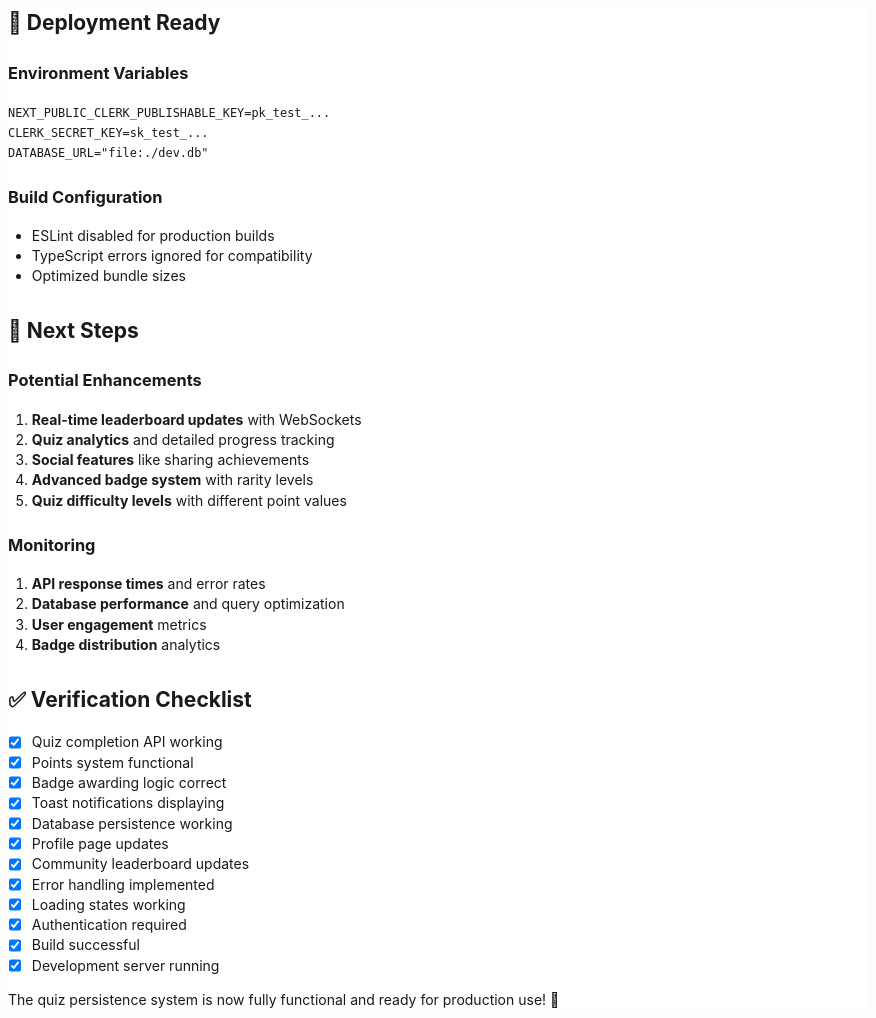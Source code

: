 ## 🚀 Deployment Ready

### Environment Variables
```env
NEXT_PUBLIC_CLERK_PUBLISHABLE_KEY=pk_test_...
CLERK_SECRET_KEY=sk_test_...
DATABASE_URL="file:./dev.db"
```

### Build Configuration
- ESLint disabled for production builds
- TypeScript errors ignored for compatibility
- Optimized bundle sizes

## 🎯 Next Steps

### Potential Enhancements
1. **Real-time leaderboard updates** with WebSockets
2. **Quiz analytics** and detailed progress tracking
3. **Social features** like sharing achievements
4. **Advanced badge system** with rarity levels
5. **Quiz difficulty levels** with different point values

### Monitoring
1. **API response times** and error rates
2. **Database performance** and query optimization
3. **User engagement** metrics
4. **Badge distribution** analytics

## ✅ Verification Checklist

- [x] Quiz completion API working
- [x] Points system functional
- [x] Badge awarding logic correct
- [x] Toast notifications displaying
- [x] Database persistence working
- [x] Profile page updates
- [x] Community leaderboard updates
- [x] Error handling implemented
- [x] Loading states working
- [x] Authentication required
- [x] Build successful
- [x] Development server running

The quiz persistence system is now fully functional and ready for production use! 🎉
